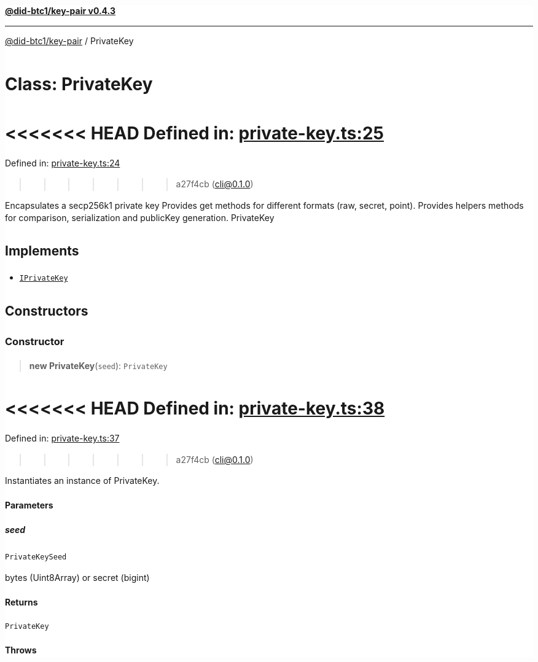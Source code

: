 [**@did-btc1/key-pair v0.4.3**](../README.md)

***

[@did-btc1/key-pair](../globals.md) / PrivateKey

# Class: PrivateKey

<<<<<<< HEAD
Defined in: [private-key.ts:25](https://github.com/jintekc/did-btc1-js/blob/4e83e31069f73b9a38a52892558302bd20237e8b/packages/key-pair/src/private-key.ts#L25)
=======
Defined in: [private-key.ts:24](https://github.com/jintekc/did-btc1-js/blob/c20c1728a05708ad9c42efd6a120ce1032864286/packages/key-pair/src/private-key.ts#L24)
>>>>>>> a27f4cb (cli@0.1.0)

Encapsulates a secp256k1 private key
Provides get methods for different formats (raw, secret, point).
Provides helpers methods for comparison, serialization and publicKey generation.
 PrivateKey

## Implements

- [`IPrivateKey`](../interfaces/IPrivateKey.md)

## Constructors

### Constructor

> **new PrivateKey**(`seed`): `PrivateKey`

<<<<<<< HEAD
Defined in: [private-key.ts:38](https://github.com/jintekc/did-btc1-js/blob/4e83e31069f73b9a38a52892558302bd20237e8b/packages/key-pair/src/private-key.ts#L38)
=======
Defined in: [private-key.ts:37](https://github.com/jintekc/did-btc1-js/blob/c20c1728a05708ad9c42efd6a120ce1032864286/packages/key-pair/src/private-key.ts#L37)
>>>>>>> a27f4cb (cli@0.1.0)

Instantiates an instance of PrivateKey.

#### Parameters

##### seed

`PrivateKeySeed`

bytes (Uint8Array) or secret (bigint)

#### Returns

`PrivateKey`

#### Throws
